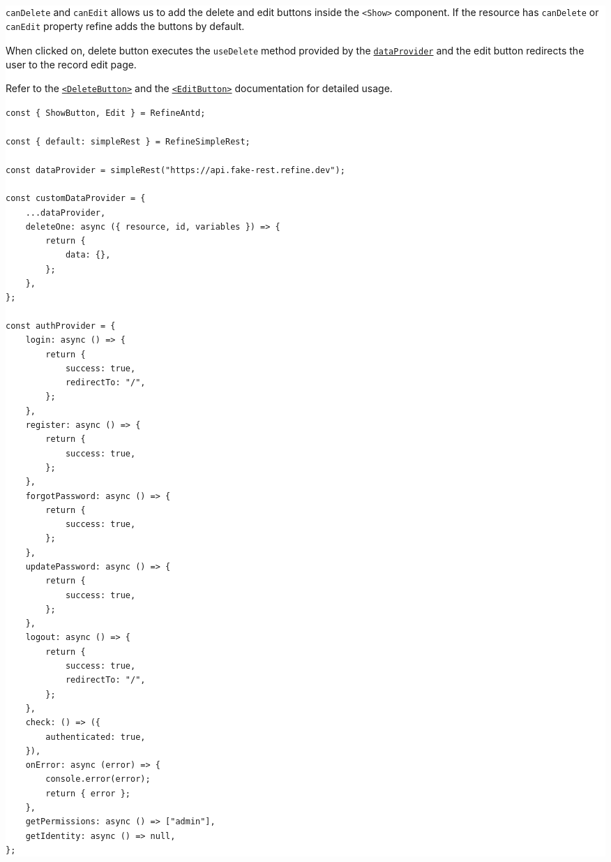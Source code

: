 `canDelete` and `canEdit` allows us to add the delete and edit buttons inside the `<Show>` component. If the resource has `canDelete` or `canEdit` property refine adds the buttons by default.

When clicked on, delete button executes the `useDelete` method provided by the [`dataProvider`](/api-reference/core/providers/data-provider.md) and the edit button redirects the user to the record edit page.

Refer to the [`<DeleteButton>`](/api-reference/antd/components/buttons/delete.md) and the [`<EditButton>`](/api-reference/antd/components/buttons/edit.md) documentation for detailed usage.

```tsx live disableScroll previewHeight=280px url=http://localhost:3000/posts/show/2
const { ShowButton, Edit } = RefineAntd;

const { default: simpleRest } = RefineSimpleRest;

const dataProvider = simpleRest("https://api.fake-rest.refine.dev");

const customDataProvider = {
    ...dataProvider,
    deleteOne: async ({ resource, id, variables }) => {
        return {
            data: {},
        };
    },
};

const authProvider = {
    login: async () => {
        return {
            success: true,
            redirectTo: "/",
        };
    },
    register: async () => {
        return {
            success: true,
        };
    },
    forgotPassword: async () => {
        return {
            success: true,
        };
    },
    updatePassword: async () => {
        return {
            success: true,
        };
    },
    logout: async () => {
        return {
            success: true,
            redirectTo: "/",
        };
    },
    check: () => ({
        authenticated: true,
    }),
    onError: async (error) => {
        console.error(error);
        return { error };
    },
    getPermissions: async () => ["admin"],
    getIdentity: async () => null,
};

```

[list-button]: /docs/api-reference/antd/components/buttons/list-button/
[refresh-button]: /docs/api-reference/antd/components/buttons/refresh-button/
[edit-button]: /docs/api-reference/antd/components/buttons/edit-button/
[delete-button]: /docs/api-reference/antd/components/buttons/delete-button/